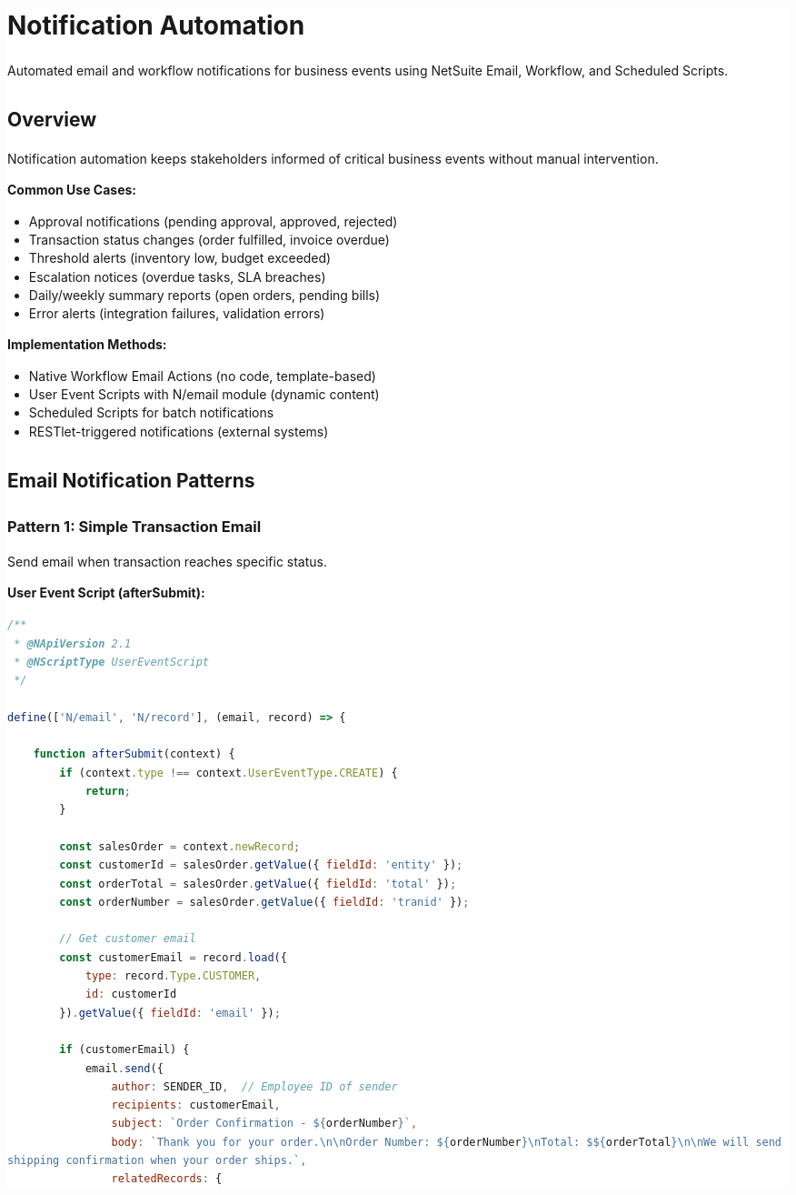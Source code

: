 # Notification Automation

Automated email and workflow notifications for business events using NetSuite Email, Workflow, and Scheduled Scripts.

## Overview

Notification automation keeps stakeholders informed of critical business events without manual intervention.

**Common Use Cases:**
- Approval notifications (pending approval, approved, rejected)
- Transaction status changes (order fulfilled, invoice overdue)
- Threshold alerts (inventory low, budget exceeded)
- Escalation notices (overdue tasks, SLA breaches)
- Daily/weekly summary reports (open orders, pending bills)
- Error alerts (integration failures, validation errors)

**Implementation Methods:**
- Native Workflow Email Actions (no code, template-based)
- User Event Scripts with N/email module (dynamic content)
- Scheduled Scripts for batch notifications
- RESTlet-triggered notifications (external systems)

## Email Notification Patterns

### Pattern 1: Simple Transaction Email

Send email when transaction reaches specific status.

**User Event Script (afterSubmit):**

```javascript
/**
 * @NApiVersion 2.1
 * @NScriptType UserEventScript
 */

define(['N/email', 'N/record'], (email, record) => {

    function afterSubmit(context) {
        if (context.type !== context.UserEventType.CREATE) {
            return;
        }

        const salesOrder = context.newRecord;
        const customerId = salesOrder.getValue({ fieldId: 'entity' });
        const orderTotal = salesOrder.getValue({ fieldId: 'total' });
        const orderNumber = salesOrder.getValue({ fieldId: 'tranid' });

        // Get customer email
        const customerEmail = record.load({
            type: record.Type.CUSTOMER,
            id: customerId
        }).getValue({ fieldId: 'email' });

        if (customerEmail) {
            email.send({
                author: SENDER_ID,  // Employee ID of sender
                recipients: customerEmail,
                subject: `Order Confirmation - ${orderNumber}`,
                body: `Thank you for your order.\n\nOrder Number: ${orderNumber}\nTotal: $${orderTotal}\n\nWe will send shipping confirmation when your order ships.`,
                relatedRecords: {
```